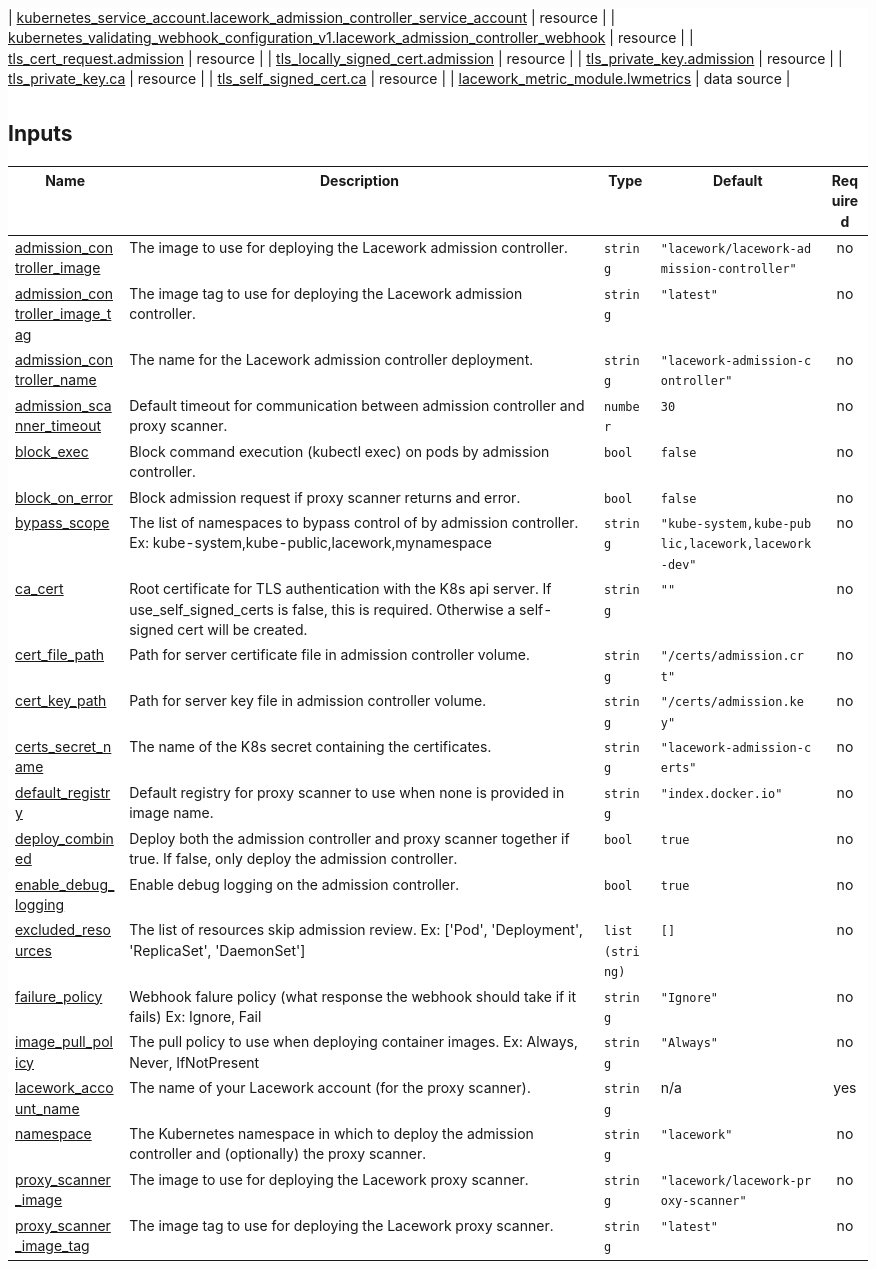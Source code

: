| [kubernetes_service_account.lacework_admission_controller_service_account](https://registry.terraform.io/providers/hashicorp/kubernetes/latest/docs/resources/service_account) | resource |
| [kubernetes_validating_webhook_configuration_v1.lacework_admission_controller_webhook](https://registry.terraform.io/providers/hashicorp/kubernetes/latest/docs/resources/validating_webhook_configuration_v1) | resource |
| [tls_cert_request.admission](https://registry.terraform.io/providers/hashicorp/tls/latest/docs/resources/cert_request) | resource |
| [tls_locally_signed_cert.admission](https://registry.terraform.io/providers/hashicorp/tls/latest/docs/resources/locally_signed_cert) | resource |
| [tls_private_key.admission](https://registry.terraform.io/providers/hashicorp/tls/latest/docs/resources/private_key) | resource |
| [tls_private_key.ca](https://registry.terraform.io/providers/hashicorp/tls/latest/docs/resources/private_key) | resource |
| [tls_self_signed_cert.ca](https://registry.terraform.io/providers/hashicorp/tls/latest/docs/resources/self_signed_cert) | resource |
| [lacework_metric_module.lwmetrics](https://registry.terraform.io/providers/lacework/lacework/latest/docs/data-sources/metric_module) | data source |

## Inputs

| Name | Description | Type | Default | Required |
|------|-------------|------|---------|:--------:|
| <a name="input_admission_controller_image"></a> [admission\_controller\_image](#input\_admission\_controller\_image) | The image to use for deploying the Lacework admission controller. | `string` | `"lacework/lacework-admission-controller"` | no |
| <a name="input_admission_controller_image_tag"></a> [admission\_controller\_image\_tag](#input\_admission\_controller\_image\_tag) | The image tag to use for deploying the Lacework admission controller. | `string` | `"latest"` | no |
| <a name="input_admission_controller_name"></a> [admission\_controller\_name](#input\_admission\_controller\_name) | The name for the Lacework admission controller deployment. | `string` | `"lacework-admission-controller"` | no |
| <a name="input_admission_scanner_timeout"></a> [admission\_scanner\_timeout](#input\_admission\_scanner\_timeout) | Default timeout for communication between admission controller and proxy scanner. | `number` | `30` | no |
| <a name="input_block_exec"></a> [block\_exec](#input\_block\_exec) | Block command execution (kubectl exec) on pods by admission controller. | `bool` | `false` | no |
| <a name="input_block_on_error"></a> [block\_on\_error](#input\_block\_on\_error) | Block admission request if proxy scanner returns and error. | `bool` | `false` | no |
| <a name="input_bypass_scope"></a> [bypass\_scope](#input\_bypass\_scope) | The list of namespaces to bypass control of by admission controller. Ex: kube-system,kube-public,lacework,mynamespace | `string` | `"kube-system,kube-public,lacework,lacework-dev"` | no |
| <a name="input_ca_cert"></a> [ca\_cert](#input\_ca\_cert) | Root certificate for TLS authentication with the K8s api server. If use\_self\_signed\_certs is false, this is required. Otherwise a self-signed cert will be created. | `string` | `""` | no |
| <a name="input_cert_file_path"></a> [cert\_file\_path](#input\_cert\_file\_path) | Path for server certificate file in admission controller volume. | `string` | `"/certs/admission.crt"` | no |
| <a name="input_cert_key_path"></a> [cert\_key\_path](#input\_cert\_key\_path) | Path for server key file in admission controller volume. | `string` | `"/certs/admission.key"` | no |
| <a name="input_certs_secret_name"></a> [certs\_secret\_name](#input\_certs\_secret\_name) | The name of the K8s secret containing the certificates. | `string` | `"lacework-admission-certs"` | no |
| <a name="input_default_registry"></a> [default\_registry](#input\_default\_registry) | Default registry for proxy scanner to use when none is provided in image name. | `string` | `"index.docker.io"` | no |
| <a name="input_deploy_combined"></a> [deploy\_combined](#input\_deploy\_combined) | Deploy both the admission controller and proxy scanner together if true. If false, only deploy the admission controller. | `bool` | `true` | no |
| <a name="input_enable_debug_logging"></a> [enable\_debug\_logging](#input\_enable\_debug\_logging) | Enable debug logging on the admission controller. | `bool` | `true` | no |
| <a name="input_excluded_resources"></a> [excluded\_resources](#input\_excluded\_resources) | The list of resources skip admission review. Ex: ['Pod', 'Deployment', 'ReplicaSet', 'DaemonSet'] | `list(string)` | `[]` | no |
| <a name="input_failure_policy"></a> [failure\_policy](#input\_failure\_policy) | Webhook falure policy (what response the webhook should take if it fails) Ex: Ignore, Fail | `string` | `"Ignore"` | no |
| <a name="input_image_pull_policy"></a> [image\_pull\_policy](#input\_image\_pull\_policy) | The pull policy to use when deploying container images. Ex: Always, Never, IfNotPresent | `string` | `"Always"` | no |
| <a name="input_lacework_account_name"></a> [lacework\_account\_name](#input\_lacework\_account\_name) | The name of your Lacework account (for the proxy scanner). | `string` | n/a | yes |
| <a name="input_namespace"></a> [namespace](#input\_namespace) | The Kubernetes namespace in which to deploy the admission controller and (optionally) the proxy scanner. | `string` | `"lacework"` | no |
| <a name="input_proxy_scanner_image"></a> [proxy\_scanner\_image](#input\_proxy\_scanner\_image) | The image to use for deploying the Lacework proxy scanner. | `string` | `"lacework/lacework-proxy-scanner"` | no |
| <a name="input_proxy_scanner_image_tag"></a> [proxy\_scanner\_image\_tag](#input\_proxy\_scanner\_image\_tag) | The image tag to use for deploying the Lacework proxy scanner. | `string` | `"latest"` | no |